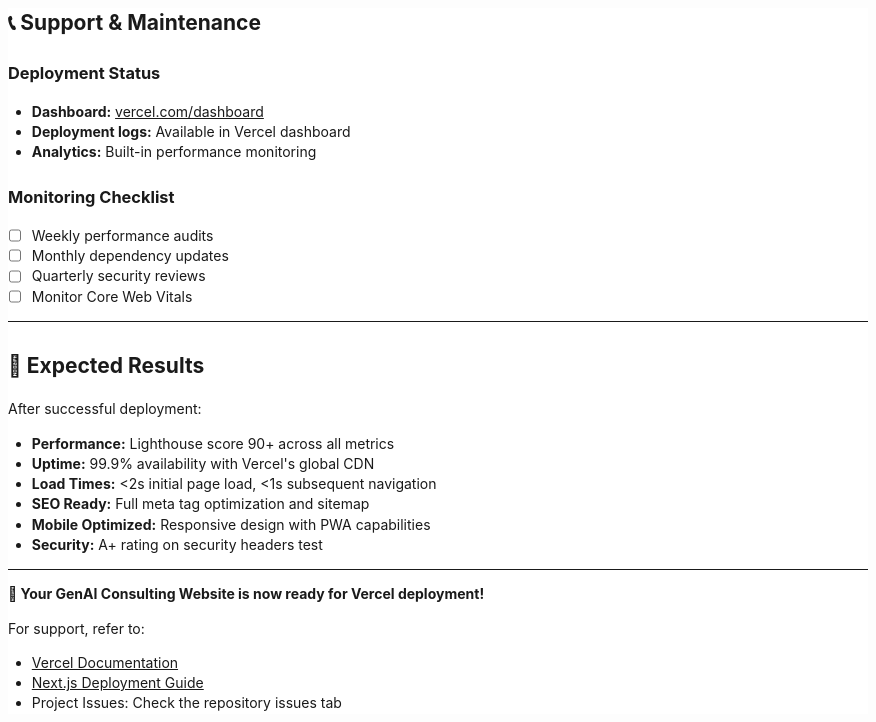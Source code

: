 
## 📞 Support & Maintenance

### Deployment Status
- **Dashboard:** [vercel.com/dashboard](https://vercel.com/dashboard)
- **Deployment logs:** Available in Vercel dashboard
- **Analytics:** Built-in performance monitoring

### Monitoring Checklist
- [ ] Weekly performance audits
- [ ] Monthly dependency updates
- [ ] Quarterly security reviews
- [ ] Monitor Core Web Vitals

---

## 🎯 Expected Results

After successful deployment:
- **Performance:** Lighthouse score 90+ across all metrics
- **Uptime:** 99.9% availability with Vercel's global CDN
- **Load Times:** <2s initial page load, <1s subsequent navigation
- **SEO Ready:** Full meta tag optimization and sitemap
- **Mobile Optimized:** Responsive design with PWA capabilities
- **Security:** A+ rating on security headers test

---

**🎉 Your GenAI Consulting Website is now ready for Vercel deployment!**

For support, refer to:
- [Vercel Documentation](https://vercel.com/docs)
- [Next.js Deployment Guide](https://nextjs.org/docs/deployment)
- Project Issues: Check the repository issues tab